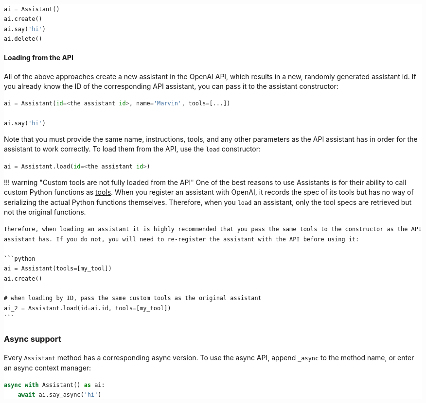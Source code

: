 ```python
ai = Assistant()
ai.create()
ai.say('hi')
ai.delete()
```

#### Loading from the API

All of the above approaches create a new assistant in the OpenAI API, which results in a new, randomly generated assistant id. If you already know the ID of the corresponding API assistant, you can pass it to the assistant constructor:

```python
ai = Assistant(id=<the assistant id>, name='Marvin', tools=[...])

ai.say('hi')
```

Note that you must provide the same name, instructions, tools, and any other parameters as the API assistant has in order for the assistant to work correctly. To load them from the API, use the `load` constructor:
```python
ai = Assistant.load(id=<the assistant id>)
```

!!! warning "Custom tools are not fully loaded from the API"
    One of the best reasons to use Assistants is for their ability to call custom Python functions as [tools](#tools). When you register an assistant with OpenAI, it records the spec of its tools but has no way of serializing the actual Python functions themselves. Therefore, when you `load` an assistant, only the tool specs are retrieved but not the original functions.
    
    Therefore, when loading an assistant it is highly recommended that you pass the same tools to the constructor as the API assistant has. If you do not, you will need to re-register the assistant with the API before using it:

    ```python
    ai = Assistant(tools=[my_tool])
    ai.create()

    # when loading by ID, pass the same custom tools as the original assistant
    ai_2 = Assistant.load(id=ai.id, tools=[my_tool])
    ```


### Async support

Every `Assistant` method has a corresponding async version. To use the async API, append `_async` to the method name, or enter an async context manager:

```python
async with Assistant() as ai:
    await ai.say_async('hi')
```
